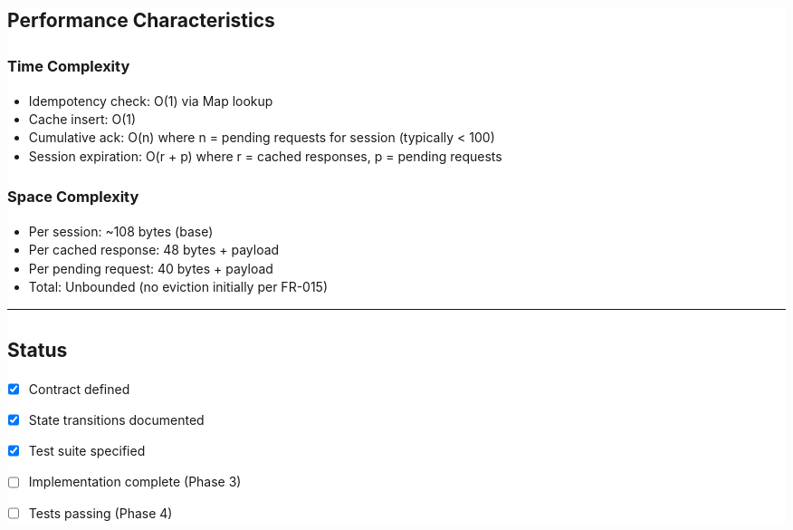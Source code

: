 ## Performance Characteristics

### Time Complexity
- Idempotency check: O(1) via Map lookup
- Cache insert: O(1)
- Cumulative ack: O(n) where n = pending requests for session (typically < 100)
- Session expiration: O(r + p) where r = cached responses, p = pending requests

### Space Complexity
- Per session: ~108 bytes (base)
- Per cached response: 48 bytes + payload
- Per pending request: 40 bytes + payload
- Total: Unbounded (no eviction initially per FR-015)

---

## Status

- [x] Contract defined
- [x] State transitions documented
- [x] Test suite specified
- [ ] Implementation complete (Phase 3)
- [ ] Tests passing (Phase 4)


